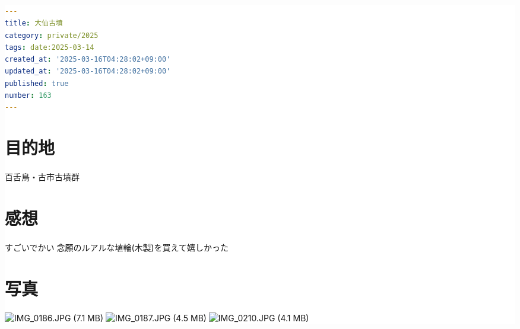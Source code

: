 ```yaml
---
title: 大仙古墳
category: private/2025
tags: date:2025-03-14
created_at: '2025-03-16T04:28:02+09:00'
updated_at: '2025-03-16T04:28:02+09:00'
published: true
number: 163
---
```


# 目的地
百舌鳥・古市古墳群


# 感想
すごいでかい
念願のルアルな埴輪(木製)を買えて嬉しかった


# 写真
<img width="3024" alt="IMG_0186.JPG (7.1 MB)" src="https://img.esa.io/uploads/production/attachments/21347/2025/03/16/148142/2c28e619-4817-4036-a274-a5548392730e.JPG">
<img width="4032" alt="IMG_0187.JPG (4.5 MB)" src="https://img.esa.io/uploads/production/attachments/21347/2025/03/16/148142/3f797ac3-bc78-44b4-9bc9-9438a1aee7a0.JPG">
<img width="4032" alt="IMG_0210.JPG (4.1 MB)" src="https://img.esa.io/uploads/production/attachments/21347/2025/03/16/148142/87da0b00-bcea-4647-ac1d-2a57810580a8.JPG">


